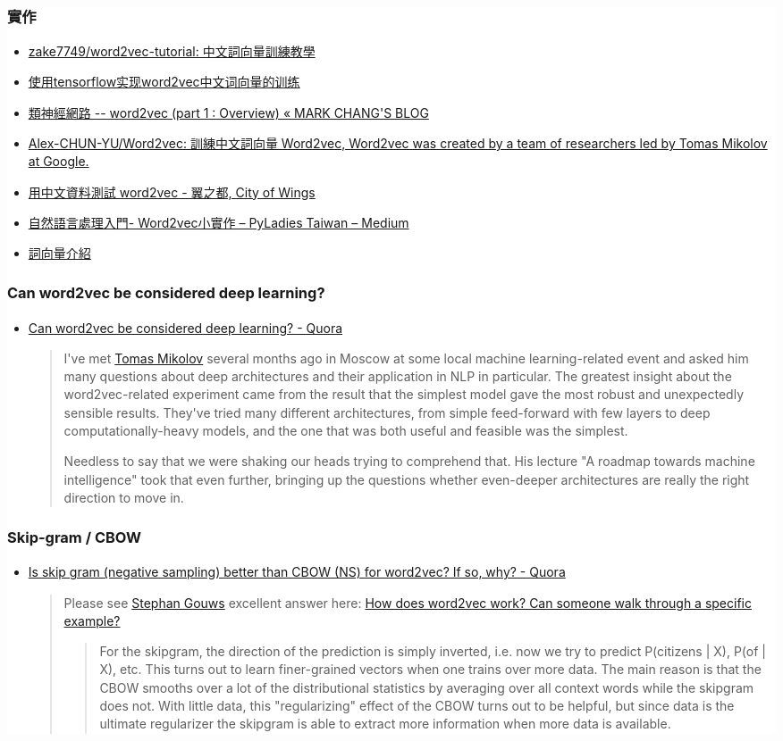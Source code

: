 ### 實作

- [zake7749/word2vec-tutorial: 中文詞向量訓練教學](https://github.com/zake7749/word2vec-tutorial)

- [使用tensorflow实现word2vec中文词向量的训练](https://zhuanlan.zhihu.com/p/28979653)

- [類神經網路 -- word2vec (part 1 : Overview) « MARK CHANG'S BLOG](http://cpmarkchang.logdown.com/posts/773062-neural-network-word2vec-part-1-overview)

- [Alex-CHUN-YU/Word2vec: 訓練中文詞向量 Word2vec, Word2vec was created by a team of researchers led by Tomas Mikolov at Google.](https://github.com/Alex-CHUN-YU/Word2vec)

- [用中文資料測試 word2vec - 翼之都, City of Wings](http://city.shaform.com/blog/2014/11/04/word2vec.html)

- [自然語言處理入門- Word2vec小實作 – PyLadies Taiwan – Medium](https://medium.com/pyladies-taiwan/%E8%87%AA%E7%84%B6%E8%AA%9E%E8%A8%80%E8%99%95%E7%90%86%E5%85%A5%E9%96%80-word2vec%E5%B0%8F%E5%AF%A6%E4%BD%9C-f8832d9677c8)

- [詞向量介紹](https://fgc.stpi.narl.org.tw/activity/videoDetail/4b1141305ddf5522015de5479f4701b1)

### Can word2vec be considered deep learning?

- [Can word2vec be considered deep learning? - Quora](https://www.quora.com/Can-word2vec-be-considered-deep-learning)

    > I've met [Tomas Mikolov](https://research.facebook.com/tomas-mikolov) several months ago in Moscow at some local machine learning-related event and asked him many questions about deep architectures and their application in NLP in particular. The greatest insight about the word2vec-related experiment came from the result that the simplest model gave the most robust and unexpectedly sensible results. They've tried many different architectures, from simple feed-forward with few layers to deep computationally-heavy models, and the one that was both useful and feasible was the simplest.
    > 
    > Needless to say that we were shaking our heads trying to comprehend that. His lecture "A roadmap towards machine intelligence" took that even further, bringing up the questions whether even-deeper architectures are really the right direction to move in.
    > 



### Skip-gram / CBOW

- [Is skip gram (negative sampling) better than CBOW (NS) for word2vec? If so, why? - Quora](https://www.quora.com/Is-skip-gram-negative-sampling-better-than-CBOW-NS-for-word2vec-If-so-why)

    > Please see [Stephan Gouws](https://www.quora.com/profile/Stephan-Gouws) excellent answer here: [How does word2vec work? Can someone walk through a specific example?](https://www.quora.com/How-does-word2vec-work-Can-someone-walk-through-a-specific-example)
    > 
    > >For the skipgram, the direction of the prediction is simply inverted, i.e. now we try to predict P(citizens | X), P(of | X), etc. This turns out to learn finer-grained vectors when one trains over more data. The main reason is that the CBOW smooths over a lot of the distributional statistics by averaging over all context words while the skipgram does not. With little data, this "regularizing" effect of the CBOW turns out to be helpful, but since data is the ultimate regularizer the skipgram is able to extract more information when more data is available.
    > 
